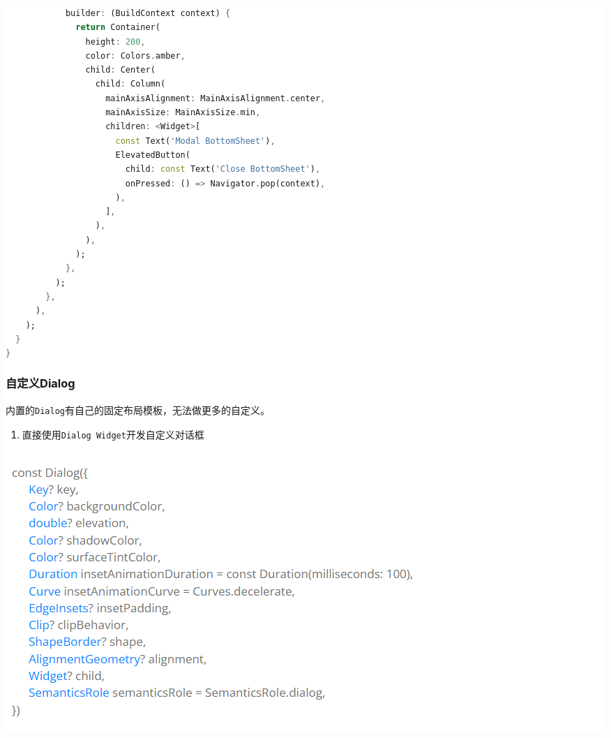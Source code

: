 ```dart
            builder: (BuildContext context) {
              return Container(
                height: 200,
                color: Colors.amber,
                child: Center(
                  child: Column(
                    mainAxisAlignment: MainAxisAlignment.center,
                    mainAxisSize: MainAxisSize.min,
                    children: <Widget>[
                      const Text('Modal BottomSheet'),
                      ElevatedButton(
                        child: const Text('Close BottomSheet'),
                        onPressed: () => Navigator.pop(context),
                      ),
                    ],
                  ),
                ),
              );
            },
          );
        },
      ),
    );
  }
}
```

### 自定义Dialog

内置的`Dialog`有自己的固定布局模板，无法做更多的自定义。

1. 直接使用`Dialog Widget`开发自定义对话框

![alt text](./images/image-15.png)
